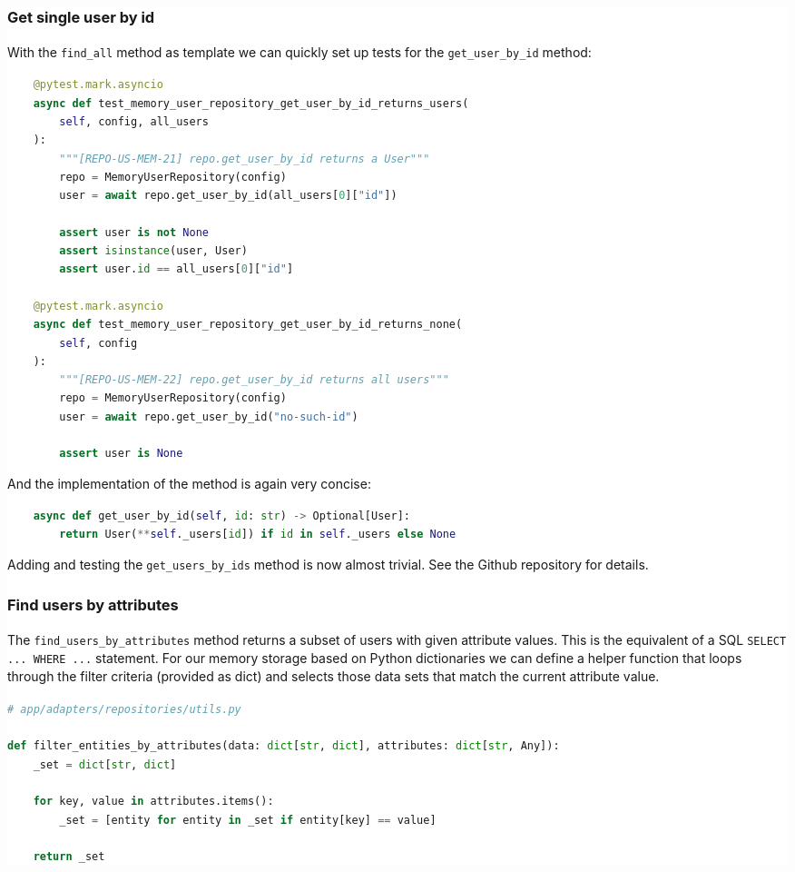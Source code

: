 ### Get single user by id

With the `find_all` method as template we can quickly set up tests for the `get_user_by_id` method:

```python
    @pytest.mark.asyncio
    async def test_memory_user_repository_get_user_by_id_returns_users(
        self, config, all_users
    ):
        """[REPO-US-MEM-21] repo.get_user_by_id returns a User"""
        repo = MemoryUserRepository(config)
        user = await repo.get_user_by_id(all_users[0]["id"])

        assert user is not None
        assert isinstance(user, User)
        assert user.id == all_users[0]["id"]

    @pytest.mark.asyncio
    async def test_memory_user_repository_get_user_by_id_returns_none(
        self, config
    ):
        """[REPO-US-MEM-22] repo.get_user_by_id returns all users"""
        repo = MemoryUserRepository(config)
        user = await repo.get_user_by_id("no-such-id")

        assert user is None
```

And the implementation of the method is again very concise:

```python
    async def get_user_by_id(self, id: str) -> Optional[User]:
        return User(**self._users[id]) if id in self._users else None
```

Adding and testing the `get_users_by_ids` method is now almost trivial. See the Github repository for details.

### Find users by attributes

The `find_users_by_attributes` method returns a subset of users with given attribute values. This is the equivalent of a SQL `SELECT ... WHERE ...` statement. For our memory storage based on Python dictionaries we can define a helper function that loops through the filter criteria (provided as dict) and selects those data sets that match the current attribute value.

```python
# app/adapters/repositories/utils.py

def filter_entities_by_attributes(data: dict[str, dict], attributes: dict[str, Any]):
    _set = dict[str, dict]

    for key, value in attributes.items():
        _set = [entity for entity in _set if entity[key] == value]

    return _set
```
